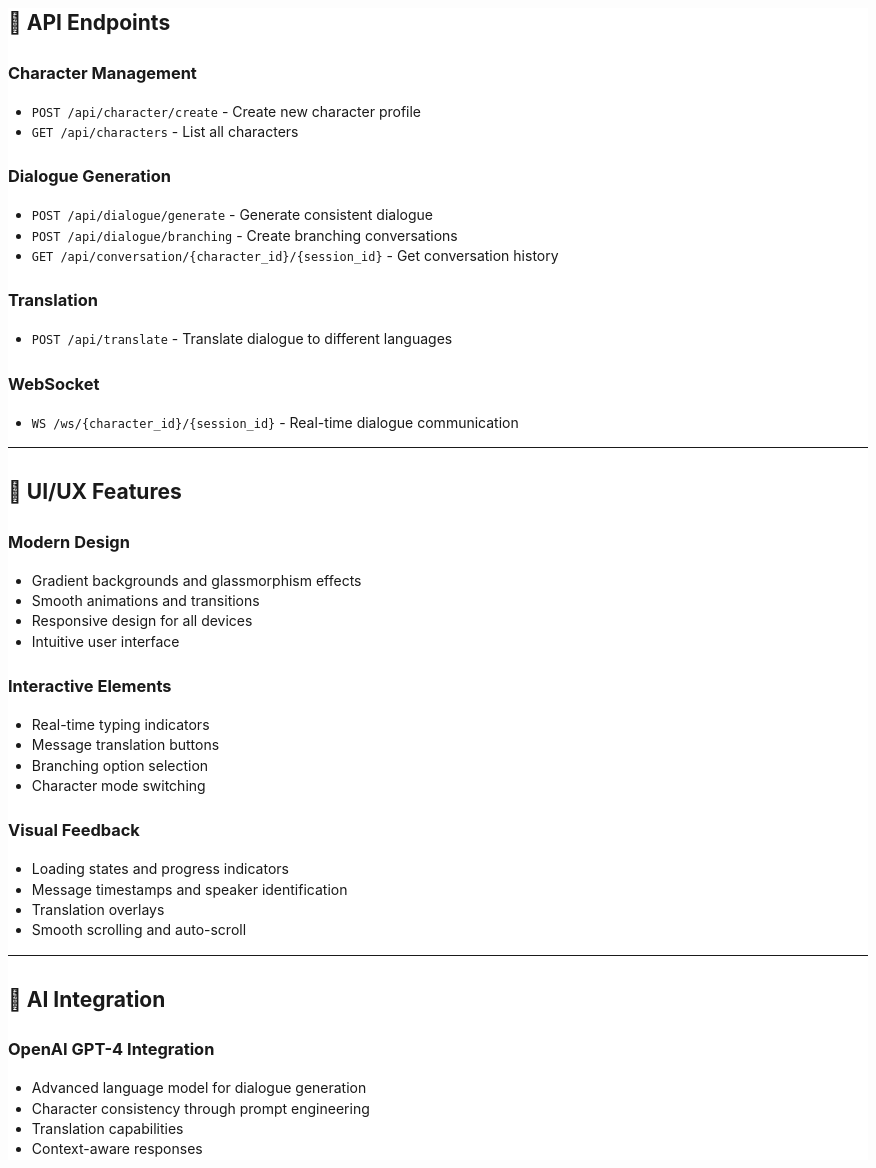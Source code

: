 
## 🔧 API Endpoints

### Character Management
- `POST /api/character/create` - Create new character profile
- `GET /api/characters` - List all characters

### Dialogue Generation
- `POST /api/dialogue/generate` - Generate consistent dialogue
- `POST /api/dialogue/branching` - Create branching conversations
- `GET /api/conversation/{character_id}/{session_id}` - Get conversation history

### Translation
- `POST /api/translate` - Translate dialogue to different languages

### WebSocket
- `WS /ws/{character_id}/{session_id}` - Real-time dialogue communication

---

## 🎨 UI/UX Features

### Modern Design
- Gradient backgrounds and glassmorphism effects
- Smooth animations and transitions
- Responsive design for all devices
- Intuitive user interface

### Interactive Elements
- Real-time typing indicators
- Message translation buttons
- Branching option selection
- Character mode switching

### Visual Feedback
- Loading states and progress indicators
- Message timestamps and speaker identification
- Translation overlays
- Smooth scrolling and auto-scroll

---

## 🧠 AI Integration

### OpenAI GPT-4 Integration
- Advanced language model for dialogue generation
- Character consistency through prompt engineering
- Translation capabilities
- Context-aware responses
